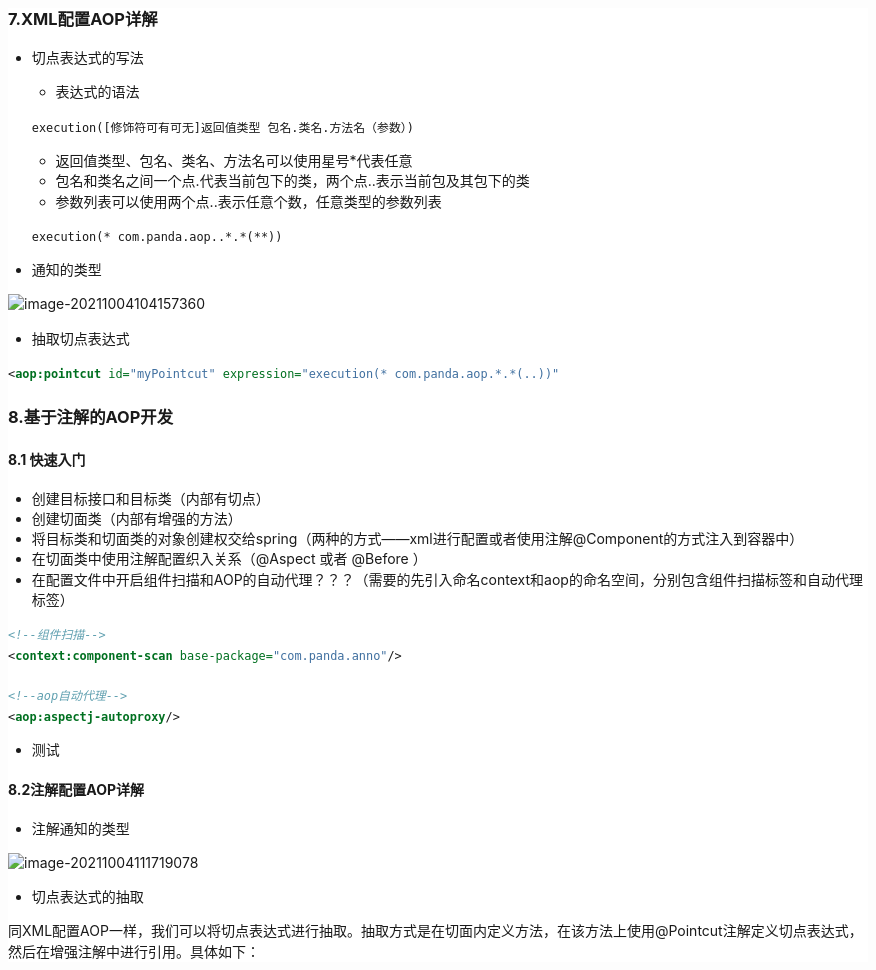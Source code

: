 ### 7.XML配置AOP详解

- 切点表达式的写法

  - 表达式的语法

  ```xml
  execution([修饰符可有可无]返回值类型 包名.类名.方法名（参数）)
  ```

  - 返回值类型、包名、类名、方法名可以使用星号*代表任意
  - 包名和类名之间一个点.代表当前包下的类，两个点..表示当前包及其包下的类
  - 参数列表可以使用两个点..表示任意个数，任意类型的参数列表

  ```xml
  execution(* com.panda.aop..*.*(**))
  ```

- 通知的类型

![image-20211004104157360](https://man957.oss-cn-hangzhou.aliyuncs.com/img/image-20211004104157360.png)

- 抽取切点表达式

```xml
<aop:pointcut id="myPointcut" expression="execution(* com.panda.aop.*.*(..))"
```

 ### 8.基于注解的AOP开发

#### 8.1 快速入门

- 创建目标接口和目标类（内部有切点）
- 创建切面类（内部有增强的方法）
- 将目标类和切面类的对象创建权交给spring（两种的方式——xml进行配置或者使用注解@Component的方式注入到容器中）
- 在切面类中使用注解配置织入关系（@Aspect 或者 @Before ）
- 在配置文件中开启组件扫描和AOP的自动代理？？？（需要的先引入命名context和aop的命名空间，分别包含组件扫描标签和自动代理标签）

```xml
<!--组件扫描-->
<context:component-scan base-package="com.panda.anno"/>

<!--aop自动代理-->
<aop:aspectj-autoproxy/>
```

- 测试

#### 8.2注解配置AOP详解

- 注解通知的类型

![image-20211004111719078](https://man957.oss-cn-hangzhou.aliyuncs.com/img/image-20211004111719078.png)

- 切点表达式的抽取

同XML配置AOP一样，我们可以将切点表达式进行抽取。抽取方式是在切面内定义方法，在该方法上使用@Pointcut注解定义切点表达式，然后在增强注解中进行引用。具体如下：
